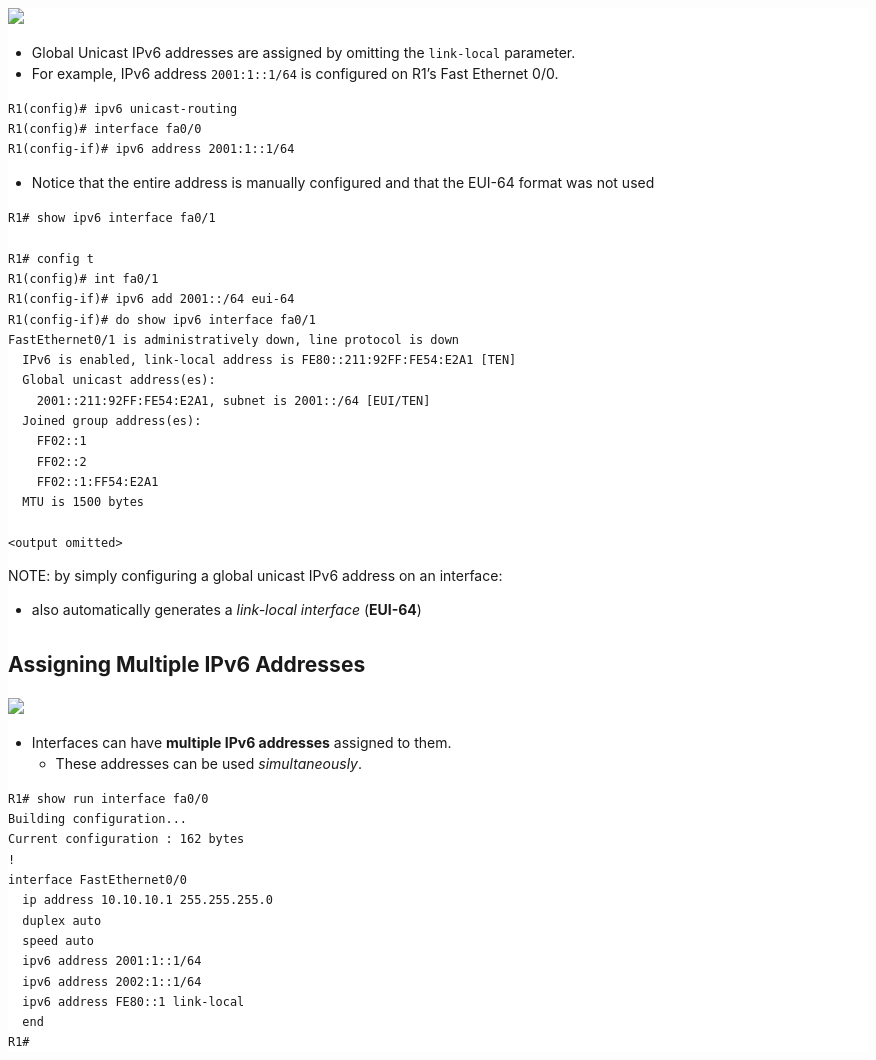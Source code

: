 <img src="https://raw.githubusercontent.com/ryancranie/cybersecurity-osint/refs/heads/main/Attachments/Pasted%20image%2020241001170909.png" width="400">

- Global Unicast IPv6 addresses are assigned by omitting the `link-local` parameter. 
- For example, IPv6 address `2001:1::1/64` is configured on R1’s Fast Ethernet 0/0.

```
R1(config)# ipv6 unicast-routing 
R1(config)# interface fa0/0 
R1(config-if)# ipv6 address 2001:1::1/64 
```

- Notice that the entire address is manually configured and that the EUI-64 format was not used

```
R1# show ipv6 interface fa0/1 

R1# config t 
R1(config)# int fa0/1 
R1(config-if)# ipv6 add 2001::/64 eui-64 
R1(config-if)# do show ipv6 interface fa0/1 
FastEthernet0/1 is administratively down, line protocol is down 
  IPv6 is enabled, link-local address is FE80::211:92FF:FE54:E2A1 [TEN] 
  Global unicast address(es): 
    2001::211:92FF:FE54:E2A1, subnet is 2001::/64 [EUI/TEN] 
  Joined group address(es): 
    FF02::1 
    FF02::2 
    FF02::1:FF54:E2A1 
  MTU is 1500 bytes 

<output omitted>
```

NOTE: by simply configuring a global unicast IPv6 address on an interface:
- also automatically generates a *link-local interface* (**EUI-64**)

## Assigning Multiple IPv6 Addresses

<img src="https://raw.githubusercontent.com/ryancranie/cybersecurity-osint/refs/heads/main/Attachments/Pasted%20image%2020241001171509.png" width="400">

- Interfaces can have **multiple IPv6 addresses** assigned to them. 
	- These addresses can be used *simultaneously*.

```
R1# show run interface fa0/0 
Building configuration... 
Current configuration : 162 bytes 
! 
interface FastEthernet0/0 
  ip address 10.10.10.1 255.255.255.0 
  duplex auto 
  speed auto 
  ipv6 address 2001:1::1/64 
  ipv6 address 2002:1::1/64 
  ipv6 address FE80::1 link-local 
  end 
R1#
```
